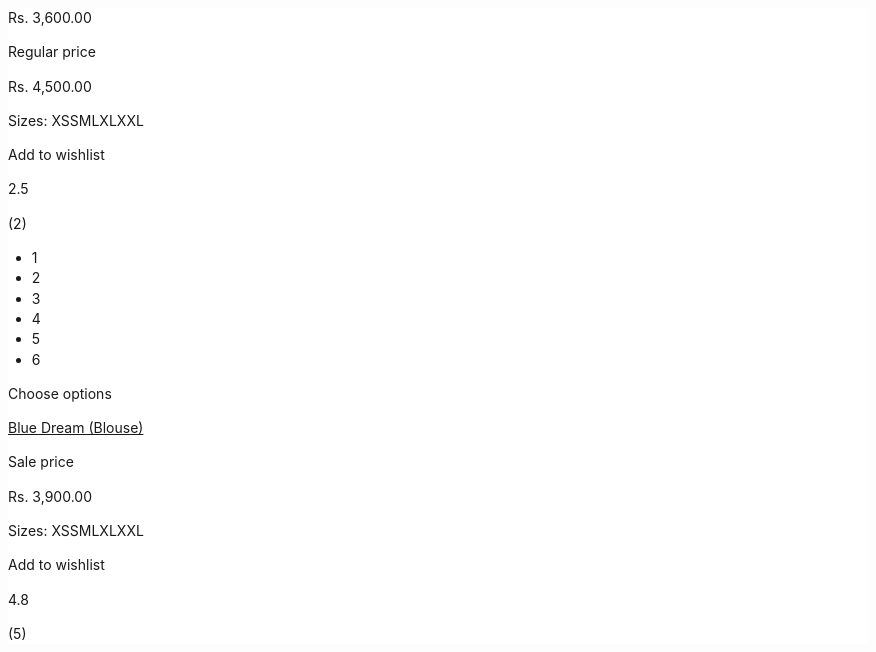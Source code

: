 Rs. 3,600.00

Regular price

Rs. 4,500.00

Sizes: XSSMLXLXXL

Add to wishlist

2.5

(2)

[](/products/blue-dream)

[](/products/blue-dream)

[](/products/blue-dream)

[](/products/blue-dream)

[](/products/blue-dream)

[](/products/blue-dream)

[](/products/blue-dream)

- 1
- 2
- 3
- 4
- 5
- 6

Choose options

[Blue Dream (Blouse)](/products/blue-dream)

Sale price

Rs. 3,900.00

Sizes: XSSMLXLXXL

Add to wishlist

4.8

(5)

[](/products/neelambari-blouse)

[](/products/neelambari-blouse)

[](/products/neelambari-blouse)

[](/products/neelambari-blouse)

[](/products/neelambari-blouse)

[](/products/neelambari-blouse)

[](/products/neelambari-blouse)
